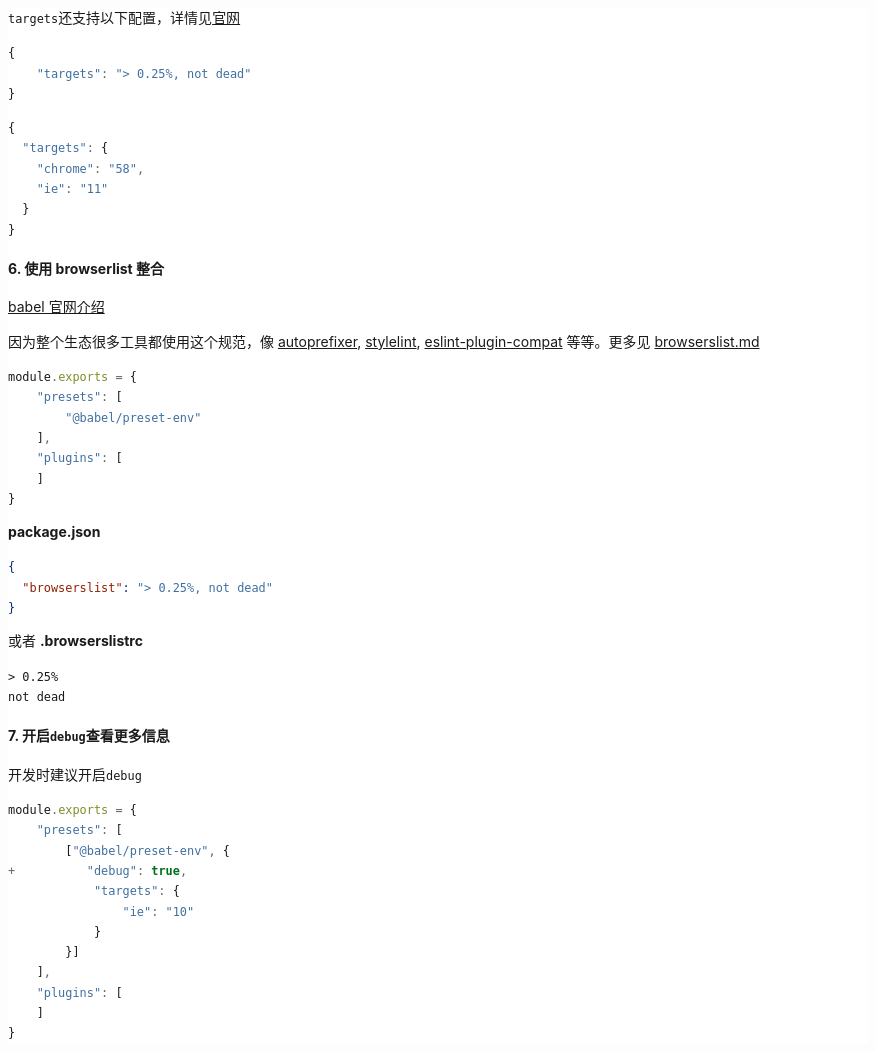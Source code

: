 
`targets`还支持以下配置，详情见[官网](https://www.babeljs.cn/docs/babel-preset-env#targets)

```javascript
{
    "targets": "> 0.25%, not dead"
}
```

```javascript
{
  "targets": {
    "chrome": "58",
    "ie": "11"
  }
}
```

#### 6. 使用 browserlist 整合

[babel 官网介绍](https://babeljs.io/docs/en/babel-preset-env#browserslist-integration)

因为整个生态很多工具都使用这个规范，像 [autoprefixer](https://github.com/postcss/autoprefixer), [stylelint](https://stylelint.io/), [eslint-plugin-compat](https://github.com/amilajack/eslint-plugin-compat) 等等。更多见 [browserslist.md](wiz://open_document?guid=4f11b759-d8ae-47ba-ad98-5acf92742f77&kbguid=&private_kbguid=7472715c-1c9b-4521-b56a-c3c6c6f9ca6e)

```javascript
module.exports = {
    "presets": [
        "@babel/preset-env"
    ],
    "plugins": [
    ]
}
```

**package.json**

```json
{
  "browserslist": "> 0.25%, not dead"
}
```

或者 **.browserslistrc**

```
> 0.25%
not dead
```

 

#### 7. 开启`debug`查看更多信息

开发时建议开启`debug`

```javascript
module.exports = {
    "presets": [
        ["@babel/preset-env", {
+          "debug": true,
            "targets": {
                "ie": "10"
            }
        }]
    ],
    "plugins": [
    ]
}
```
